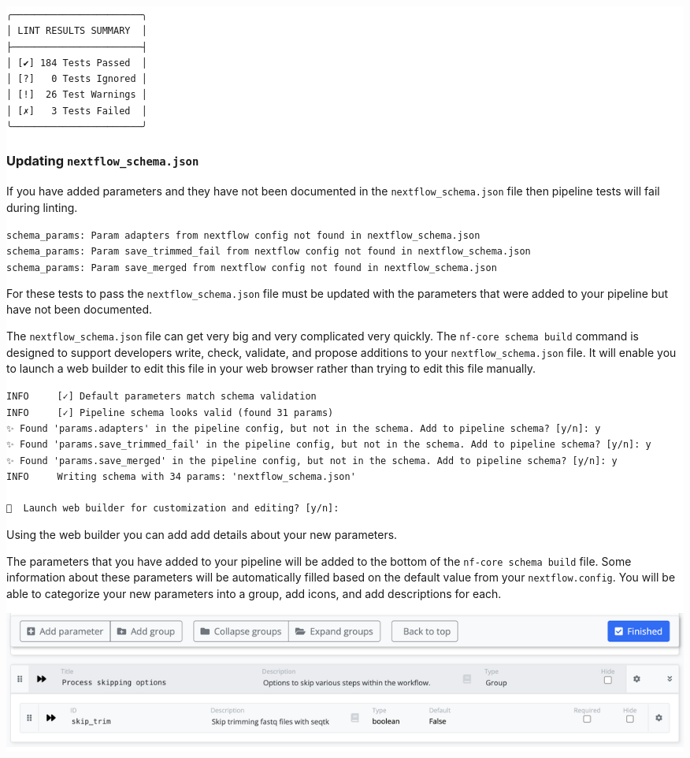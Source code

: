 ```console
╭───────────────────────╮
│ LINT RESULTS SUMMARY  │
├───────────────────────┤
│ [✔] 184 Tests Passed  │
│ [?]   0 Tests Ignored │
│ [!]  26 Test Warnings │
│ [✗]   3 Tests Failed  │
╰───────────────────────╯
```

### Updating `nextflow_schema.json`

If you have added parameters and they have not been documented in the `nextflow_schema.json` file then pipeline tests will fail during linting.

```
schema_params: Param adapters from nextflow config not found in nextflow_schema.json
schema_params: Param save_trimmed_fail from nextflow config not found in nextflow_schema.json
schema_params: Param save_merged from nextflow config not found in nextflow_schema.json
```

For these tests to pass the `nextflow_schema.json` file must be updated with the parameters that were added to your pipeline but have not been documented.

The `nextflow_schema.json` file can get very big and very complicated very quickly. The `nf-core schema build` command is designed to support developers write, check, validate, and propose additions to your `nextflow_schema.json` file. It will enable you to launch a web builder to edit this file in your web browser rather than trying to edit this file manually.

```console
INFO     [✓] Default parameters match schema validation
INFO     [✓] Pipeline schema looks valid (found 31 params)
✨ Found 'params.adapters' in the pipeline config, but not in the schema. Add to pipeline schema? [y/n]: y
✨ Found 'params.save_trimmed_fail' in the pipeline config, but not in the schema. Add to pipeline schema? [y/n]: y
✨ Found 'params.save_merged' in the pipeline config, but not in the schema. Add to pipeline schema? [y/n]: y
INFO     Writing schema with 34 params: 'nextflow_schema.json'

🚀  Launch web builder for customization and editing? [y/n]:
```

Using the web builder you can add add details about your new parameters.

The parameters that you have added to your pipeline will be added to the bottom of the `nf-core schema build` file. Some information about these parameters will be automatically filled based on the default value from your `nextflow.config`. You will be able to categorize your new parameters into a group, add icons, and add descriptions for each.

![Pipeline parameters](img/schemabuild.png)
